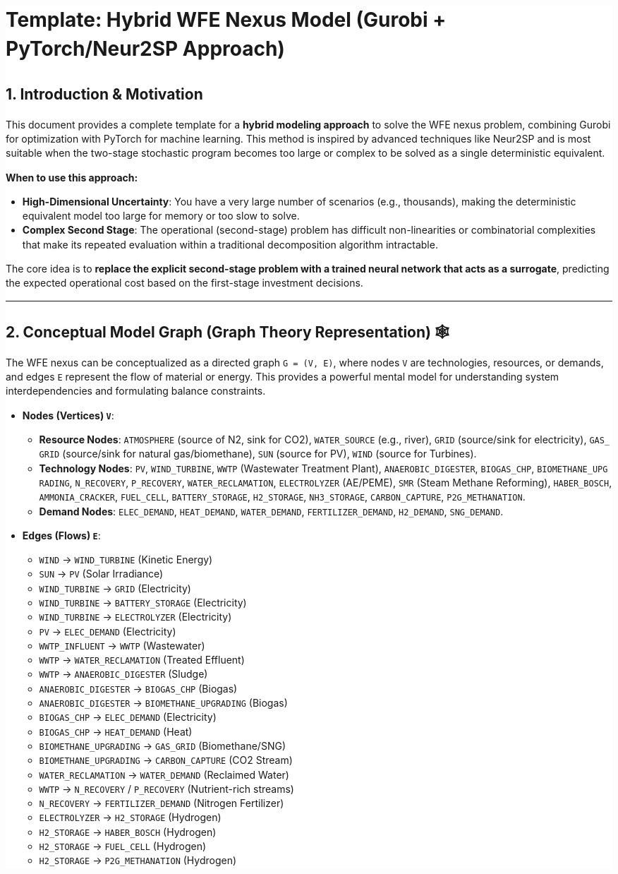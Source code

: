 # Template: Hybrid WFE Nexus Model (Gurobi + PyTorch/Neur2SP Approach)
## 1. Introduction & Motivation

This document provides a complete template for a **hybrid modeling approach** to solve the WFE nexus problem, combining Gurobi for optimization with PyTorch for machine learning. This method is inspired by advanced techniques like Neur2SP and is most suitable when the two-stage stochastic program becomes too large or complex to be solved as a single deterministic equivalent.

**When to use this approach:**
* **High-Dimensional Uncertainty**: You have a very large number of scenarios (e.g., thousands), making the deterministic equivalent model too large for memory or too slow to solve.
* **Complex Second Stage**: The operational (second-stage) problem has difficult non-linearities or combinatorial complexities that make its repeated evaluation within a traditional decomposition algorithm intractable.

The core idea is to **replace the explicit second-stage problem with a trained neural network that acts as a surrogate**, predicting the expected operational cost based on the first-stage investment decisions.

***
## 2. Conceptual Model Graph (Graph Theory Representation) 🕸️

The WFE nexus can be conceptualized as a directed graph `G = (V, E)`, where nodes `V` are technologies, resources, or demands, and edges `E` represent the flow of material or energy. This provides a powerful mental model for understanding system interdependencies and formulating balance constraints.

* **Nodes (Vertices) `V`**:
    * **Resource Nodes**: `ATMOSPHERE` (source of N2, sink for CO2), `WATER_SOURCE` (e.g., river), `GRID` (source/sink for electricity), `GAS_GRID` (source/sink for natural gas/biomethane), `SUN` (source for PV), `WIND` (source for Turbines).
    * **Technology Nodes**: `PV`, `WIND_TURBINE`, `WWTP` (Wastewater Treatment Plant), `ANAEROBIC_DIGESTER`, `BIOGAS_CHP`, `BIOMETHANE_UPGRADING`, `N_RECOVERY`, `P_RECOVERY`, `WATER_RECLAMATION`, `ELECTROLYZER` (AE/PEME), `SMR` (Steam Methane Reforming), `HABER_BOSCH`, `AMMONIA_CRACKER`, `FUEL_CELL`, `BATTERY_STORAGE`, `H2_STORAGE`, `NH3_STORAGE`, `CARBON_CAPTURE`, `P2G_METHANATION`.
    * **Demand Nodes**: `ELEC_DEMAND`, `HEAT_DEMAND`, `WATER_DEMAND`, `FERTILIZER_DEMAND`, `H2_DEMAND`, `SNG_DEMAND`.

* **Edges (Flows) `E`**:
    * `WIND` → `WIND_TURBINE` (Kinetic Energy)
    * `SUN` → `PV` (Solar Irradiance)
    * `WIND_TURBINE` → `GRID` (Electricity)
    * `WIND_TURBINE` → `BATTERY_STORAGE` (Electricity)
    * `WIND_TURBINE` → `ELECTROLYZER` (Electricity)
    * `PV` → `ELEC_DEMAND` (Electricity)
    * `WWTP_INFLUENT` → `WWTP` (Wastewater)
    * `WWTP` → `WATER_RECLAMATION` (Treated Effluent)
    * `WWTP` → `ANAEROBIC_DIGESTER` (Sludge)
    * `ANAEROBIC_DIGESTER` → `BIOGAS_CHP` (Biogas)
    * `ANAEROBIC_DIGESTER` → `BIOMETHANE_UPGRADING` (Biogas)
    * `BIOGAS_CHP` → `ELEC_DEMAND` (Electricity)
    * `BIOGAS_CHP` → `HEAT_DEMAND` (Heat)
    * `BIOMETHANE_UPGRADING` → `GAS_GRID` (Biomethane/SNG)
    * `BIOMETHANE_UPGRADING` → `CARBON_CAPTURE` (CO2 Stream)
    * `WATER_RECLAMATION` → `WATER_DEMAND` (Reclaimed Water)
    * `WWTP` → `N_RECOVERY` / `P_RECOVERY` (Nutrient-rich streams)
    * `N_RECOVERY` → `FERTILIZER_DEMAND` (Nitrogen Fertilizer)
    * `ELECTROLYZER` → `H2_STORAGE` (Hydrogen)
    * `H2_STORAGE` → `HABER_BOSCH` (Hydrogen)
    * `H2_STORAGE` → `FUEL_CELL` (Hydrogen)
    * `H2_STORAGE` → `P2G_METHANATION` (Hydrogen)